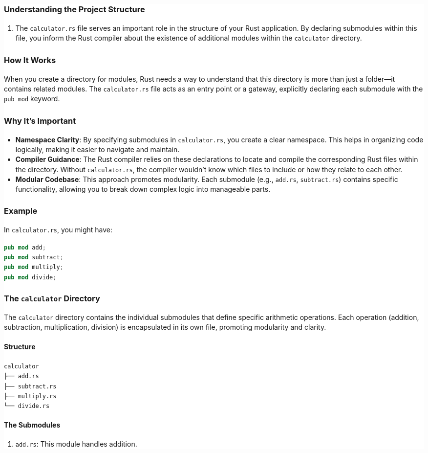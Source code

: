 ### Understanding the Project Structure

1. The `calculator.rs` file serves an important role in the structure of your Rust application. By declaring submodules within this file, you inform the Rust compiler about the existence of additional modules within the `calculator` directory.

### How It Works

When you create a directory for modules, Rust needs a way to understand that this directory is more than just a folder—it contains related modules. The `calculator.rs` file acts as an entry point or a gateway, explicitly declaring each submodule with the `pub mod` keyword.

### Why It’s Important

- **Namespace Clarity**: By specifying submodules in `calculator.rs`, you create a clear namespace. This helps in organizing code logically, making it easier to navigate and maintain.
- **Compiler Guidance**: The Rust compiler relies on these declarations to locate and compile the corresponding Rust files within the directory. Without `calculator.rs`, the compiler wouldn’t know which files to include or how they relate to each other.
- **Modular Codebase**: This approach promotes modularity. Each submodule (e.g., `add.rs`, `subtract.rs`) contains specific functionality, allowing you to break down complex logic into manageable parts.

### Example

In `calculator.rs`, you might have:

```rust
pub mod add;
pub mod subtract;
pub mod multiply;
pub mod divide;
```

### The `calculator` Directory

The `calculator` directory contains the individual submodules that define specific arithmetic operations. Each operation (addition, subtraction, multiplication, division) is encapsulated in its own file, promoting modularity and clarity.

#### Structure

```text
calculator
├── add.rs
├── subtract.rs
├── multiply.rs
└── divide.rs
```

#### The Submodules

1. `add.rs`: This module handles addition.

